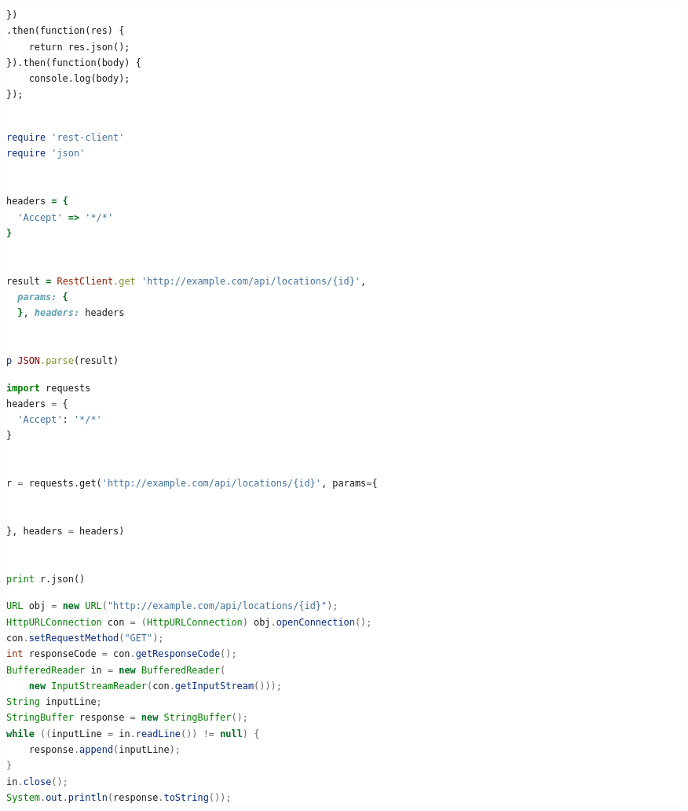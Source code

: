 ```javascript--nodejs
})
.then(function(res) {
    return res.json();
}).then(function(body) {
    console.log(body);
});


```


```ruby
require 'rest-client'
require 'json'


headers = {
  'Accept' => '*/*'
}


result = RestClient.get 'http://example.com/api/locations/{id}',
  params: {
  }, headers: headers


p JSON.parse(result)


```


```python
import requests
headers = {
  'Accept': '*/*'
}


r = requests.get('http://example.com/api/locations/{id}', params={


}, headers = headers)


print r.json()


```


```java
URL obj = new URL("http://example.com/api/locations/{id}");
HttpURLConnection con = (HttpURLConnection) obj.openConnection();
con.setRequestMethod("GET");
int responseCode = con.getResponseCode();
BufferedReader in = new BufferedReader(
    new InputStreamReader(con.getInputStream()));
String inputLine;
StringBuffer response = new StringBuffer();
while ((inputLine = in.readLine()) != null) {
    response.append(inputLine);
}
in.close();
System.out.println(response.toString());


```